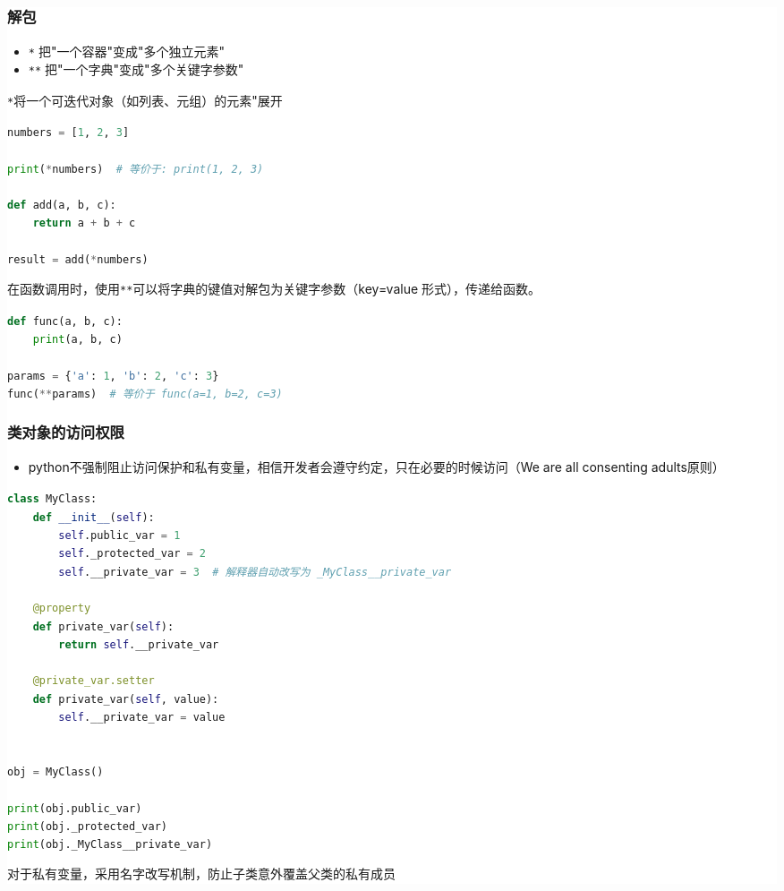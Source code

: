 
### 解包

- `*` 把"一个容器"变成"多个独立元素"
- `**` 把"一个字典"变成"多个关键字参数"

`*`将一个可迭代对象（如列表、元组）的元素"展开

```python
numbers = [1, 2, 3]

print(*numbers)  # 等价于: print(1, 2, 3)

def add(a, b, c):
    return a + b + c

result = add(*numbers)
```

在函数调用时，使用`**`可以将字典的键值对解包为关键字参数（key=value 形式），传递给函数。

```python
def func(a, b, c):
    print(a, b, c)

params = {'a': 1, 'b': 2, 'c': 3}
func(**params)  # 等价于 func(a=1, b=2, c=3)
```



### 类对象的访问权限

- python不强制阻止访问保护和私有变量，相信开发者会遵守约定，只在必要的时候访问（We are all consenting adults原则）

```python
class MyClass:
    def __init__(self):
        self.public_var = 1
        self._protected_var = 2
        self.__private_var = 3  # 解释器自动改写为 _MyClass__private_var

    @property
    def private_var(self):
        return self.__private_var

    @private_var.setter
    def private_var(self, value):
        self.__private_var = value


obj = MyClass()

print(obj.public_var)
print(obj._protected_var)
print(obj._MyClass__private_var)
```

对于私有变量，采用名字改写机制，防止子类意外覆盖父类的私有成员
